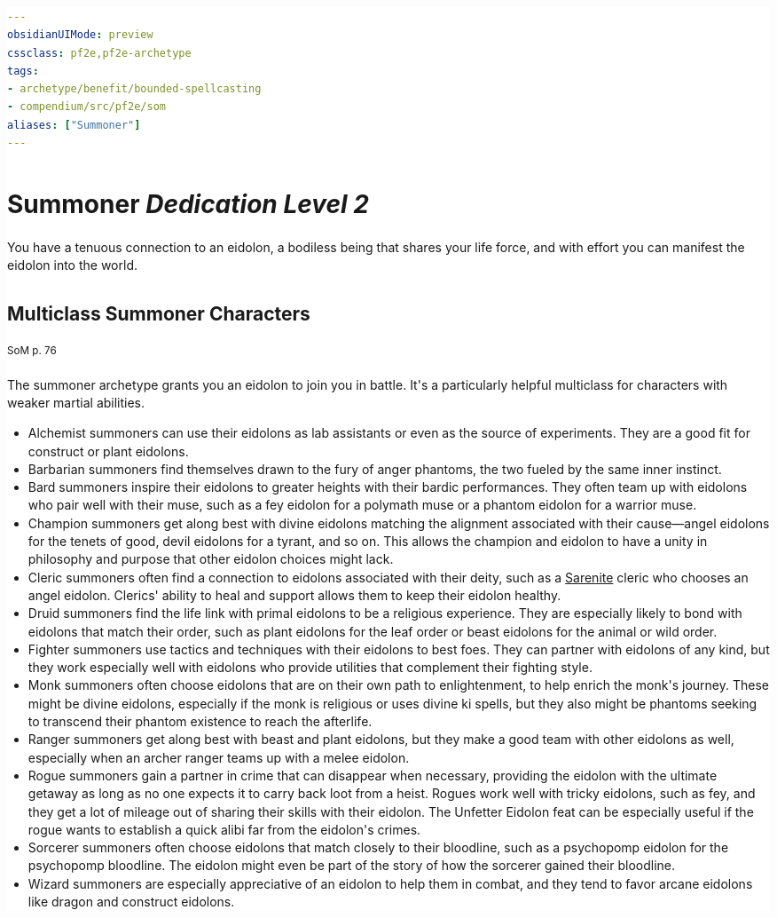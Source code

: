 ```yaml
---
obsidianUIMode: preview
cssclass: pf2e,pf2e-archetype
tags:
- archetype/benefit/bounded-spellcasting
- compendium/src/pf2e/som
aliases: ["Summoner"]
---
```

# Summoner *Dedication Level 2*  

You have a tenuous connection to an eidolon, a bodiless being that shares your life force, and with effort you can manifest the eidolon into the world.

## Multiclass Summoner Characters
<sup>SoM p. 76</sup>

The summoner archetype grants you an eidolon to join you in battle. It's a particularly helpful multiclass for characters with weaker martial abilities.

- Alchemist summoners can use their eidolons as lab assistants or even as the source of experiments. They are a good fit for construct or plant eidolons.
- Barbarian summoners find themselves drawn to the fury of anger phantoms, the two fueled by the same inner instinct.
- Bard summoners inspire their eidolons to greater heights with their bardic performances. They often team up with eidolons who pair well with their muse, such as a fey eidolon for a polymath muse or a phantom eidolon for a warrior muse.
- Champion summoners get along best with divine eidolons matching the alignment associated with their cause—angel eidolons for the tenets of good, devil eidolons for a tyrant, and so on. This allows the champion and eidolon to have a unity in philosophy and purpose that other eidolon choices might lack.
- Cleric summoners often find a connection to eidolons associated with their deity, such as a [Sarenite](compendium/setting/deities/sarenrae.md) cleric who chooses an angel eidolon. Clerics' ability to heal and support allows them to keep their eidolon healthy.
- Druid summoners find the life link with primal eidolons to be a religious experience. They are especially likely to bond with eidolons that match their order, such as plant eidolons for the leaf order or beast eidolons for the animal or wild order.
- Fighter summoners use tactics and techniques with their eidolons to best foes. They can partner with eidolons of any kind, but they work especially well with eidolons who provide utilities that complement their fighting style.
- Monk summoners often choose eidolons that are on their own path to enlightenment, to help enrich the monk's journey. These might be divine eidolons, especially if the monk is religious or uses divine ki spells, but they also might be phantoms seeking to transcend their phantom existence to reach the afterlife.
- Ranger summoners get along best with beast and plant eidolons, but they make a good team with other eidolons as well, especially when an archer ranger teams up with a melee eidolon.
- Rogue summoners gain a partner in crime that can disappear when necessary, providing the eidolon with the ultimate getaway as long as no one expects it to carry back loot from a heist. Rogues work well with tricky eidolons, such as fey, and they get a lot of mileage out of sharing their skills with their eidolon. The Unfetter Eidolon feat can be especially useful if the rogue wants to establish a quick alibi far from the eidolon's crimes.
- Sorcerer summoners often choose eidolons that match closely to their bloodline, such as a psychopomp eidolon for the psychopomp bloodline. The eidolon might even be part of the story of how the sorcerer gained their bloodline.
- Wizard summoners are especially appreciative of an eidolon to help them in combat, and they tend to favor arcane eidolons like dragon and construct eidolons.
